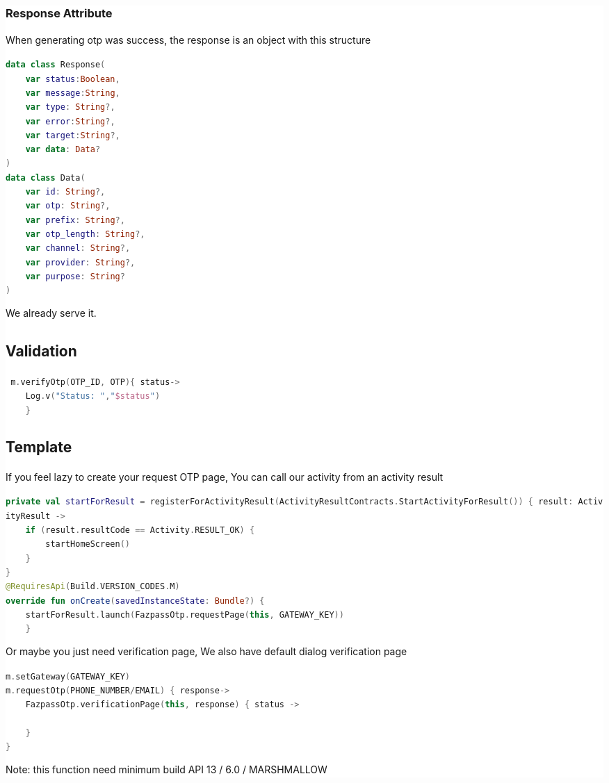 ### Response Attribute
When generating otp was success, the response is an object with this structure
```kotlin
data class Response(
    var status:Boolean,
    var message:String,
    var type: String?,
    var error:String?,
    var target:String?,
    var data: Data?
)
data class Data(
    var id: String?,
    var otp: String?,
    var prefix: String?,
    var otp_length: String?,
    var channel: String?,
    var provider: String?,
    var purpose: String?
)
```
We already serve it.

## Validation
```kotlin
 m.verifyOtp(OTP_ID, OTP){ status->
    Log.v("Status: ","$status")
    }
```

## Template
If you feel lazy to create your request OTP page, You can call our activity from an activity result 
```kotlin
private val startForResult = registerForActivityResult(ActivityResultContracts.StartActivityForResult()) { result: ActivityResult ->
    if (result.resultCode == Activity.RESULT_OK) {
        startHomeScreen()
    }
}
@RequiresApi(Build.VERSION_CODES.M)
override fun onCreate(savedInstanceState: Bundle?) {
    startForResult.launch(FazpassOtp.requestPage(this, GATEWAY_KEY))
    }
```
Or maybe you just need verification page, We also have default dialog verification page
```kotlin
m.setGateway(GATEWAY_KEY)
m.requestOtp(PHONE_NUMBER/EMAIL) { response->
    FazpassOtp.verificationPage(this, response) { status ->

    }
}
```
Note: this function need minimum build API 13 / 6.0 / MARSHMALLOW
